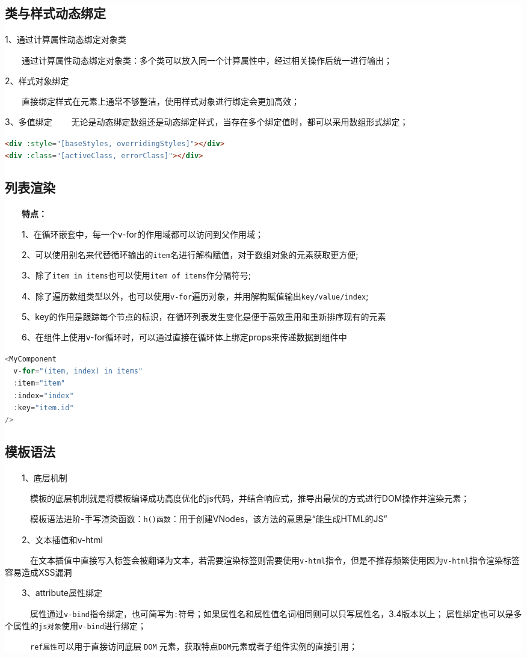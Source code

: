 ## 类与样式动态绑定
1、通过计算属性动态绑定对象类

&emsp;&emsp;通过计算属性动态绑定对象类：多个类可以放入同一个计算属性中，经过相关操作后统一进行输出；

2、样式对象绑定

&emsp;&emsp;直接绑定样式在元素上通常不够整洁，使用样式对象进行绑定会更加高效；

3、多值绑定
&emsp;&emsp;无论是动态绑定数组还是动态绑定样式，当存在多个绑定值时，都可以采用数组形式绑定；
```html
<div :style="[baseStyles, overridingStyles]"></div>
<div :class="[activeClass, errorClass]"></div>
```

## 列表渲染
&emsp;&emsp;**特点：**

&emsp;&emsp;1、在循环嵌套中，每一个v-for的作用域都可以访问到父作用域；

&emsp;&emsp;2、可以使用别名来代替循环输出的`item`名进行解构赋值，对于数组对象的元素获取更方便;

&emsp;&emsp;3、除了`item in items`也可以使用`item of items`作分隔符号;

&emsp;&emsp;4、除了遍历数组类型以外，也可以使用`v-for`遍历对象，并用解构赋值输出`key/value/index`;

&emsp;&emsp;5、key的作用是跟踪每个节点的标识，在循环列表发生变化是便于高效重用和重新排序现有的元素

&emsp;&emsp;6、在组件上使用v-for循环时，可以通过直接在循环体上绑定props来传递数据到组件中
```js
<MyComponent
  v-for="(item, index) in items"
  :item="item"
  :index="index"
  :key="item.id"
/>
```
## 模板语法

&emsp;&emsp;1、底层机制

&emsp;&emsp;&emsp;模板的底层机制就是将模板编译成功高度优化的js代码，并结合响应式，推导出最优的方式进行DOM操作并渲染元素；

&emsp;&emsp;&emsp;模板语法进阶-手写渲染函数：`h()函数`：用于创建VNodes，该方法的意思是“能生成HTML的JS”

&emsp;&emsp;2、文本插值和v-html

&emsp;&emsp;&emsp;在文本插值中直接写入标签会被翻译为文本，若需要渲染标签则需要使用`v-html`指令，但是不推荐频繁使用因为`v-html`指令渲染标签容易造成XSS漏洞

&emsp;&emsp;3、attribute属性绑定

&emsp;&emsp;&emsp;属性通过`v-bind`指令绑定，也可简写为`:`符号；如果属性名和属性值名词相同则可以只写属性名，3.4版本以上；
属性绑定也可以是多个属性的`js对象`使用`v-bind`进行绑定；

&emsp;&emsp;&emsp;`ref属性`可以用于直接访问底层 `DOM` 元素，获取特点`DOM`元素或者子组件实例的直接引用；

